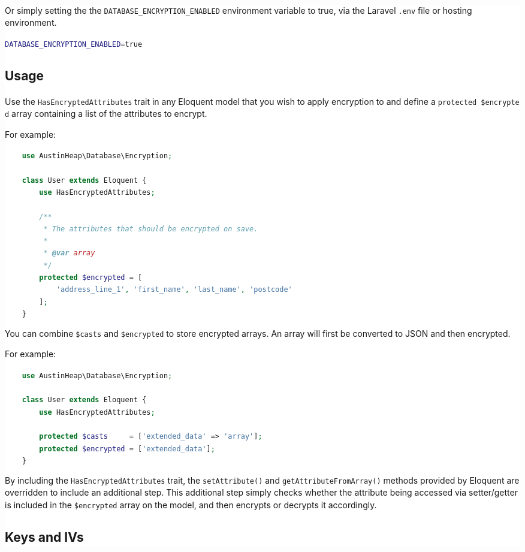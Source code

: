 Or simply setting the the `DATABASE_ENCRYPTION_ENABLED` environment variable to true, via
the Laravel `.env` file or hosting environment.

```bash
DATABASE_ENCRYPTION_ENABLED=true
```

## Usage

Use the `HasEncryptedAttributes` trait in any Eloquent model that you wish to apply encryption
to and define a `protected $encrypted` array containing a list of the attributes to encrypt.

For example:

```php
    use AustinHeap\Database\Encryption;

    class User extends Eloquent {
        use HasEncryptedAttributes;
       
        /**
         * The attributes that should be encrypted on save.
         *
         * @var array
         */
        protected $encrypted = [
            'address_line_1', 'first_name', 'last_name', 'postcode'
        ];
    }
```

You can combine `$casts` and `$encrypted` to store encrypted arrays. An array will first be
converted to JSON and then encrypted.

For example:

```php
    use AustinHeap\Database\Encryption;

    class User extends Eloquent {
        use HasEncryptedAttributes;

        protected $casts     = ['extended_data' => 'array'];
        protected $encrypted = ['extended_data'];
    }
```

By including the `HasEncryptedAttributes` trait, the `setAttribute()` and `getAttributeFromArray()`
methods provided by Eloquent are overridden to include an additional step. This additional step
simply checks whether the attribute being accessed via setter/getter is included in the `$encrypted`
array on the model, and then encrypts or decrypts it accordingly.

## Keys and IVs
